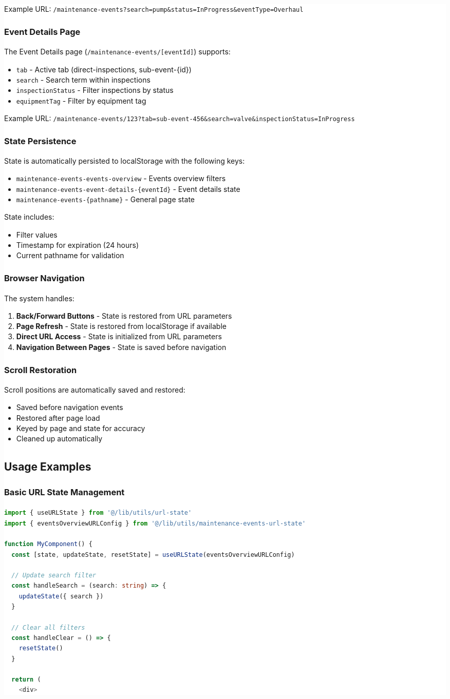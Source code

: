 Example URL: `/maintenance-events?search=pump&status=InProgress&eventType=Overhaul`

### Event Details Page

The Event Details page (`/maintenance-events/[eventId]`) supports:

- `tab` - Active tab (direct-inspections, sub-event-{id})
- `search` - Search term within inspections
- `inspectionStatus` - Filter inspections by status
- `equipmentTag` - Filter by equipment tag

Example URL: `/maintenance-events/123?tab=sub-event-456&search=valve&inspectionStatus=InProgress`

### State Persistence

State is automatically persisted to localStorage with the following keys:

- `maintenance-events-events-overview` - Events overview filters
- `maintenance-events-event-details-{eventId}` - Event details state
- `maintenance-events-{pathname}` - General page state

State includes:
- Filter values
- Timestamp for expiration (24 hours)
- Current pathname for validation

### Browser Navigation

The system handles:

1. **Back/Forward Buttons** - State is restored from URL parameters
2. **Page Refresh** - State is restored from localStorage if available
3. **Direct URL Access** - State is initialized from URL parameters
4. **Navigation Between Pages** - State is saved before navigation

### Scroll Restoration

Scroll positions are automatically saved and restored:

- Saved before navigation events
- Restored after page load
- Keyed by page and state for accuracy
- Cleaned up automatically

## Usage Examples

### Basic URL State Management

```typescript
import { useURLState } from '@/lib/utils/url-state'
import { eventsOverviewURLConfig } from '@/lib/utils/maintenance-events-url-state'

function MyComponent() {
  const [state, updateState, resetState] = useURLState(eventsOverviewURLConfig)
  
  // Update search filter
  const handleSearch = (search: string) => {
    updateState({ search })
  }
  
  // Clear all filters
  const handleClear = () => {
    resetState()
  }
  
  return (
    <div>
```